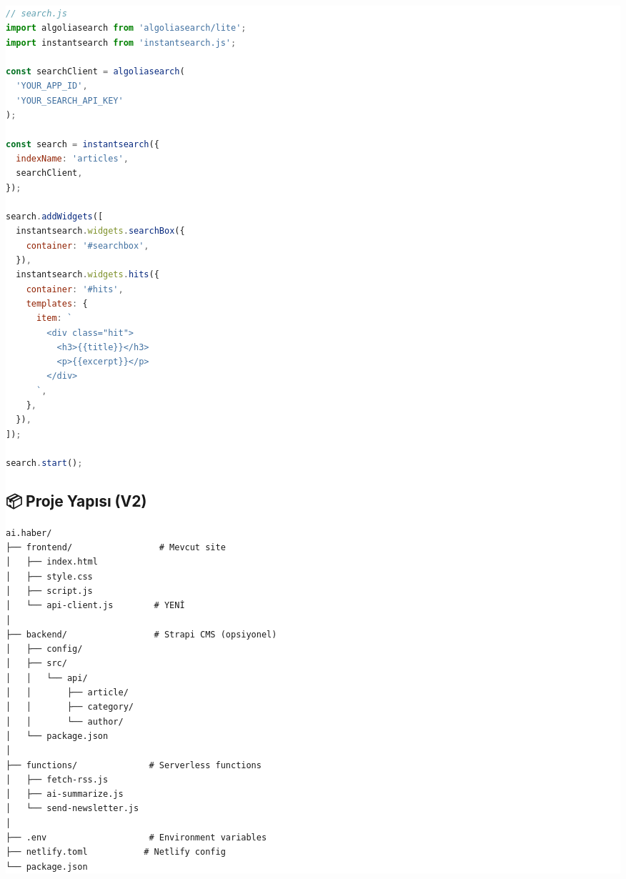```javascript
// search.js
import algoliasearch from 'algoliasearch/lite';
import instantsearch from 'instantsearch.js';

const searchClient = algoliasearch(
  'YOUR_APP_ID',
  'YOUR_SEARCH_API_KEY'
);

const search = instantsearch({
  indexName: 'articles',
  searchClient,
});

search.addWidgets([
  instantsearch.widgets.searchBox({
    container: '#searchbox',
  }),
  instantsearch.widgets.hits({
    container: '#hits',
    templates: {
      item: `
        <div class="hit">
          <h3>{{title}}</h3>
          <p>{{excerpt}}</p>
        </div>
      `,
    },
  }),
]);

search.start();
```

## 📦 Proje Yapısı (V2)

```
ai.haber/
├── frontend/                 # Mevcut site
│   ├── index.html
│   ├── style.css
│   ├── script.js
│   └── api-client.js        # YENİ
│
├── backend/                 # Strapi CMS (opsiyonel)
│   ├── config/
│   ├── src/
│   │   └── api/
│   │       ├── article/
│   │       ├── category/
│   │       └── author/
│   └── package.json
│
├── functions/              # Serverless functions
│   ├── fetch-rss.js
│   ├── ai-summarize.js
│   └── send-newsletter.js
│
├── .env                    # Environment variables
├── netlify.toml           # Netlify config
└── package.json
```
